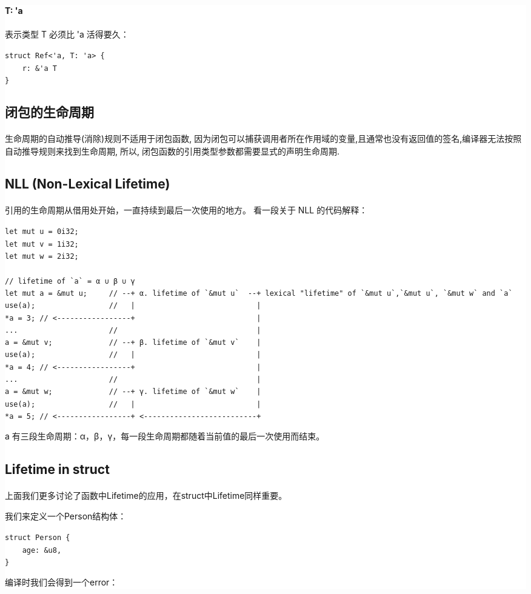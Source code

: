 #### T: 'a
表示类型 T 必须比 'a 活得要久：
```
struct Ref<'a, T: 'a> {
    r: &'a T
}
```


## 闭包的生命周期
生命周期的自动推导(消除)规则不适用于闭包函数, 因为闭包可以捕获调用者所在作用域的变量,且通常也没有返回值的签名,编译器无法按照自动推导规则来找到生命周期, 所以, 闭包函数的引用类型参数都需要显式的声明生命周期. 


## NLL (Non-Lexical Lifetime)
引用的生命周期从借用处开始，一直持续到最后一次使用的地方。
看一段关于 NLL 的代码解释：
```
let mut u = 0i32;
let mut v = 1i32;
let mut w = 2i32;

// lifetime of `a` = α ∪ β ∪ γ
let mut a = &mut u;     // --+ α. lifetime of `&mut u`  --+ lexical "lifetime" of `&mut u`,`&mut u`, `&mut w` and `a`
use(a);                 //   |                            |
*a = 3; // <-----------------+                            |
...                     //                                |
a = &mut v;             // --+ β. lifetime of `&mut v`    |
use(a);                 //   |                            |
*a = 4; // <-----------------+                            |
...                     //                                |
a = &mut w;             // --+ γ. lifetime of `&mut w`    |
use(a);                 //   |                            |
*a = 5; // <-----------------+ <--------------------------+

```
a 有三段生命周期：α，β，γ，每一段生命周期都随着当前值的最后一次使用而结束。


## Lifetime in struct

上面我们更多讨论了函数中Lifetime的应用，在struct中Lifetime同样重要。

我们来定义一个Person结构体：
```
struct Person {
    age: &u8,
}
```

编译时我们会得到一个error：
